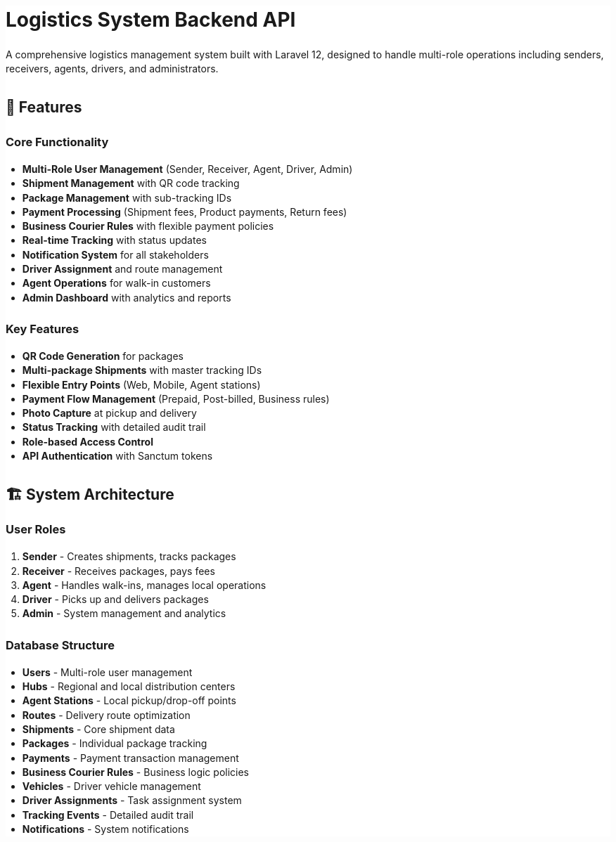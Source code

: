 # Logistics System Backend API

A comprehensive logistics management system built with Laravel 12, designed to handle multi-role operations including senders, receivers, agents, drivers, and administrators.

## 🚀 Features

### Core Functionality
- **Multi-Role User Management** (Sender, Receiver, Agent, Driver, Admin)
- **Shipment Management** with QR code tracking
- **Package Management** with sub-tracking IDs
- **Payment Processing** (Shipment fees, Product payments, Return fees)
- **Business Courier Rules** with flexible payment policies
- **Real-time Tracking** with status updates
- **Notification System** for all stakeholders
- **Driver Assignment** and route management
- **Agent Operations** for walk-in customers
- **Admin Dashboard** with analytics and reports

### Key Features
- **QR Code Generation** for packages
- **Multi-package Shipments** with master tracking IDs
- **Flexible Entry Points** (Web, Mobile, Agent stations)
- **Payment Flow Management** (Prepaid, Post-billed, Business rules)
- **Photo Capture** at pickup and delivery
- **Status Tracking** with detailed audit trail
- **Role-based Access Control**
- **API Authentication** with Sanctum tokens

## 🏗️ System Architecture

### User Roles
1. **Sender** - Creates shipments, tracks packages
2. **Receiver** - Receives packages, pays fees
3. **Agent** - Handles walk-ins, manages local operations
4. **Driver** - Picks up and delivers packages
5. **Admin** - System management and analytics

### Database Structure
- **Users** - Multi-role user management
- **Hubs** - Regional and local distribution centers
- **Agent Stations** - Local pickup/drop-off points
- **Routes** - Delivery route optimization
- **Shipments** - Core shipment data
- **Packages** - Individual package tracking
- **Payments** - Payment transaction management
- **Business Courier Rules** - Business logic policies
- **Vehicles** - Driver vehicle management
- **Driver Assignments** - Task assignment system
- **Tracking Events** - Detailed audit trail
- **Notifications** - System notifications
